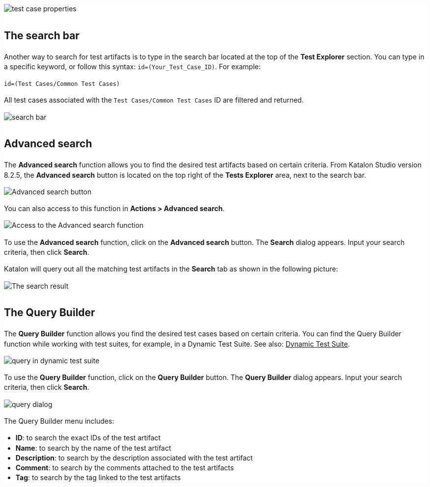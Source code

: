 <img src="https://github.com/katalon-studio/docs-images/raw/master/katalon-studio/docs/search/tc-properties.png" alt="test case properties" alt="60%">

## The search bar

Another way to search for test artifacts is to type in the search bar located at the top of the **Test Explorer** section. You can type in a specific keyword, or follow this syntax: `id=(Your_Test_Case_ID)`. For example:

`id=(Test Cases/Common Test Cases)`

All test cases associated with the `Test Cases/Common Test Cases` ID are filtered and returned.

<img src="https://github.com/katalon-studio/docs-images/raw/master/katalon-studio/docs/search/search-bar.png" alt="search bar" width="60%">

## Advanced search

The **Advanced search** function allows you to find the desired test artifacts based on certain criteria.
From Katalon Studio version 8.2.5, the **Advanced search** button is located on the top right of the **Tests Explorer** area, next to the search bar.

<img src="https://github.com/katalon-studio/docs-images/raw/master/katalon-studio/docs/search/KS-SEARCH-Advanced-search-button.png" alt="Advanced search button" width="60%">

You can also access to this function in **Actions > Advanced search**.

<img src="https://github.com/katalon-studio/docs-images/raw/master/katalon-studio/docs/search/KS-SEARCH-Access-advanced-search-function.png" alt="Access to the Advanced search function" width="30%">

To use the **Advanced search** function, click on the **Advanced search** button. The **Search** dialog appears. Input your search criteria, then click **Search**.

Katalon will query out all the matching test artifacts in the **Search** tab as shown in the following picture:

<img src="https://github.com/katalon-studio/docs-images/raw/master/katalon-studio/docs/search/KS-SEARCH-Search-results.png" alt="The search result" width="100%">

## The Query Builder

The **Query Builder** function allows you find the desired test cases based on certain criteria.
You can find the Query Builder function while working with test suites, for example, in a Dynamic Test Suite. See also: [Dynamic Test Suite](https://docs.katalon.com/katalon-studio/docs/dynamic-test-suite-ks.html).

<img src="https://github.com/katalon-studio/docs-images/raw/master/katalon-studio/docs/search/query-builder.png" alt="query in dynamic test suite" width="100%">

To use the **Query Builder** function, click on the **Query Builder** button. The **Query Builder** dialog appears. Input your search criteria, then click **Search**.

<img src="https://github.com/katalon-studio/docs-images/raw/master/katalon-studio/docs/search/query-builder-dialog.png" alt="query dialog" width="70%">

The Query Builder menu includes:

- **ID**: to search the exact IDs of the test artifact
- **Name**: to search by the name of the test artifact
- **Description**: to search by the description associated with the test artifact
- **Comment**: to search by the comments attached to the test artifacts
- **Tag**: to search by the tag linked to the test artifacts
